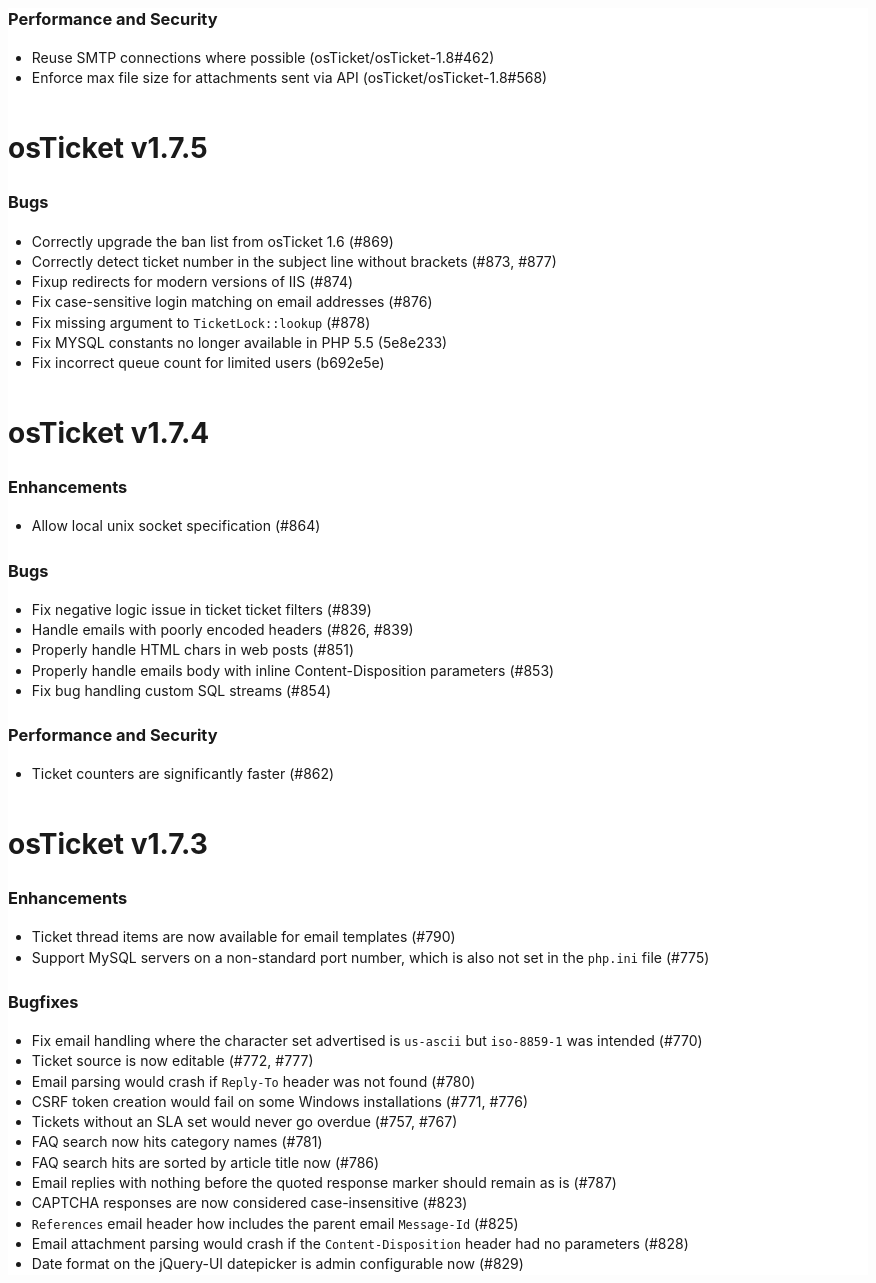 ### Performance and Security
  * Reuse SMTP connections where possible (osTicket/osTicket-1.8#462)
  * Enforce max file size for attachments sent via API (osTicket/osTicket-1.8#568)

osTicket v1.7.5
===============
### Bugs
  * Correctly upgrade the ban list from osTicket 1.6 (#869)
  * Correctly detect ticket number in the subject line without brackets (#873, #877)
  * Fixup redirects for modern versions of IIS (#874)
  * Fix case-sensitive login matching on email addresses (#876)
  * Fix missing argument to `TicketLock::lookup` (#878)
  * Fix MYSQL constants no longer available in PHP 5.5 (5e8e233)
  * Fix incorrect queue count for limited users (b692e5e)

osTicket v1.7.4
===============
### Enhancements
  * Allow local unix socket specification (#864)

### Bugs
  * Fix negative logic issue in ticket ticket filters (#839)
  * Handle emails with poorly encoded headers (#826, #839)
  * Properly handle HTML chars in web posts (#851)
  * Properly handle emails body with inline Content-Disposition parameters (#853)
  * Fix bug handling custom SQL streams (#854)

### Performance and Security
  * Ticket counters are significantly faster (#862)

osTicket v1.7.3
===============
### Enhancements
  * Ticket thread items are now available for email templates (#790)
  * Support MySQL servers on a non-standard port number, which is also not set
    in the `php.ini` file (#775)

### Bugfixes
  * Fix email handling where the character set advertised is `us-ascii` but
    `iso-8859-1` was intended (#770)
  * Ticket source is now editable (#772, #777)
  * Email parsing would crash if `Reply-To` header was not found (#780)
  * CSRF token creation would fail on some Windows installations (#771, #776)
  * Tickets without an SLA set would never go overdue (#757, #767)
  * FAQ search now hits category names (#781)
  * FAQ search hits are sorted by article title now (#786)
  * Email replies with nothing before the quoted response marker should remain
    as is (#787)
  * CAPTCHA responses are now considered case-insensitive (#823)
  * `References` email header how includes the parent email `Message-Id` (#825)
  * Email attachment parsing would crash if the `Content-Disposition` header
    had no parameters (#828)
  * Date format on the jQuery-UI datepicker is admin configurable now (#829)
